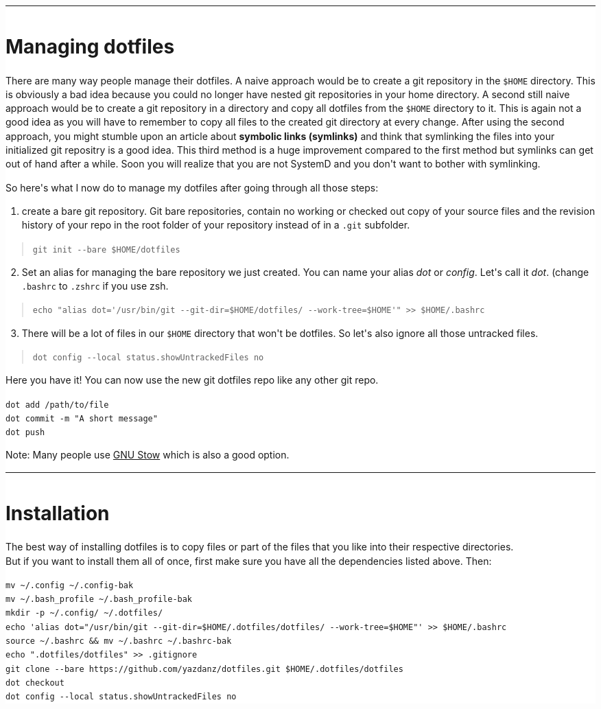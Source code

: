 *** 

# Managing dotfiles
There are many way people manage their dotfiles. A naive approach would be to create a git repository in the `$HOME` directory. This is obviously a bad idea because you could no longer have nested git repositories in your home directory. A second still naive approach would be to create a git repository in a directory and copy all dotfiles from the `$HOME` directory to it. This is again not a good idea as you will have to remember to copy all files to the created git directory at every change. After using the second approach, you might stumble upon an article about **symbolic links (symlinks)**  and think that symlinking the files into your initialized git repositry is a good idea. This third method is a huge improvement compared to the first method but symlinks can get out of hand after a while. Soon you will realize that you are not SystemD and you don't want to bother with symlinking. 



So here's what I now do to manage my dotfiles after going through all those steps: 

1. create a bare git repository. Git bare repositories, contain no working or checked out copy of your source files and the revision history of your repo in the root folder of your repository instead of in a `.git` subfolder. 

>`git init --bare $HOME/dotfiles`

2. Set an alias for managing the bare repository we just created. You can name your alias _dot_ or _config_. Let's call it _dot_. (change `.bashrc` to `.zshrc` if you use zsh.

>`echo "alias dot='/usr/bin/git --git-dir=$HOME/dotfiles/ --work-tree=$HOME'" >> $HOME/.bashrc`

3. There will be a lot of files in our `$HOME` directory that won't be dotfiles. So let's also ignore all those untracked files. 
> `dot config --local status.showUntrackedFiles no`


Here you have it! You can now use the new git dotfiles repo like any other git repo.

```
dot add /path/to/file
dot commit -m "A short message"
dot push
```



Note: Many people use [GNU Stow](https://www.gnu.org/software/stow/) which is also a good option. 

*** 

# Installation 
The best way of installing dotfiles is to copy files or part of the files that you like into their respective directories. <br/>
But if you want to install them all of once, first make sure you have all the dependencies listed above. Then: 
```
mv ~/.config ~/.config-bak
mv ~/.bash_profile ~/.bash_profile-bak
mkdir -p ~/.config/ ~/.dotfiles/ 
echo 'alias dot="/usr/bin/git --git-dir=$HOME/.dotfiles/dotfiles/ --work-tree=$HOME"' >> $HOME/.bashrc 
source ~/.bashrc && mv ~/.bashrc ~/.bashrc-bak
echo ".dotfiles/dotfiles" >> .gitignore
git clone --bare https://github.com/yazdanz/dotfiles.git $HOME/.dotfiles/dotfiles
dot checkout
dot config --local status.showUntrackedFiles no
```
